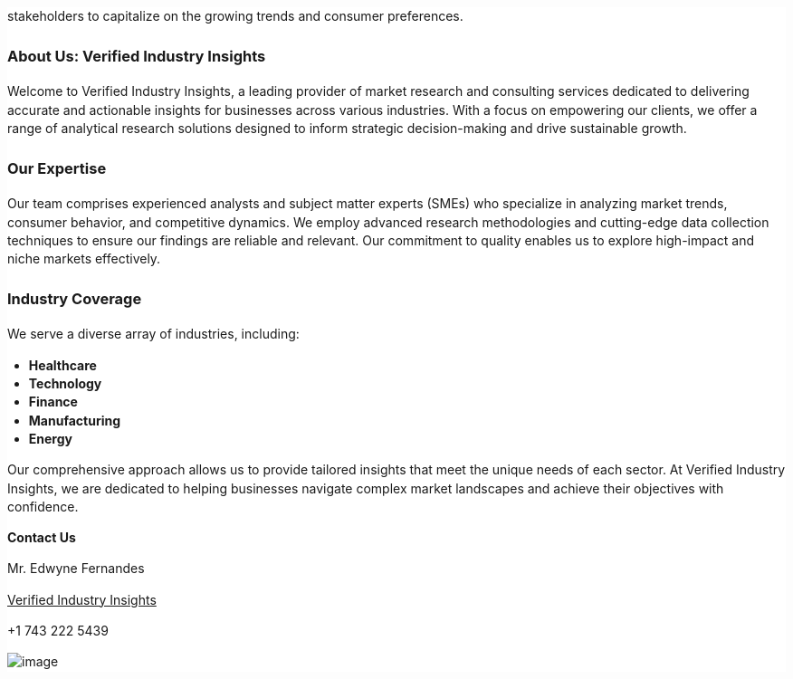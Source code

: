 stakeholders to capitalize on the growing trends and consumer preferences.</p><h3>About Us: Verified Industry Insights</h3><p>Welcome to Verified Industry Insights, a leading provider of market research and consulting services dedicated to delivering accurate and actionable insights for businesses across various industries. With a focus on empowering our clients, we offer a range of analytical research solutions designed to inform strategic decision-making and drive sustainable growth.</p><h3>Our Expertise</h3><p>Our team comprises experienced analysts and subject matter experts (SMEs) who specialize in analyzing market trends, consumer behavior, and competitive dynamics. We employ advanced research methodologies and cutting-edge data collection techniques to ensure our findings are reliable and relevant. Our commitment to quality enables us to explore high-impact and niche markets effectively.</p><h3>Industry Coverage</h3><p>We serve a diverse array of industries, including:</p><ul><li><strong>Healthcare</strong></li><li><strong>Technology</strong></li><li><strong>Finance</strong></li><li><strong>Manufacturing</strong></li><li><strong>Energy</strong></li></ul><p>Our comprehensive approach allows us to provide tailored insights that meet the unique needs of each sector. At Verified Industry Insights, we are dedicated to helping businesses navigate complex market landscapes and achieve their objectives with confidence.</p><p><strong>Contact Us</strong></p><p>Mr. Edwyne Fernandes</p><p><a href="https://www.verifiedindustryinsights.com/">Verified Industry Insights</a></p><p>+1 743 222 5439</p>
![image](https://github.com/user-attachments/assets/eefad78c-4671-43fb-bde7-f4158e87f0b1)
